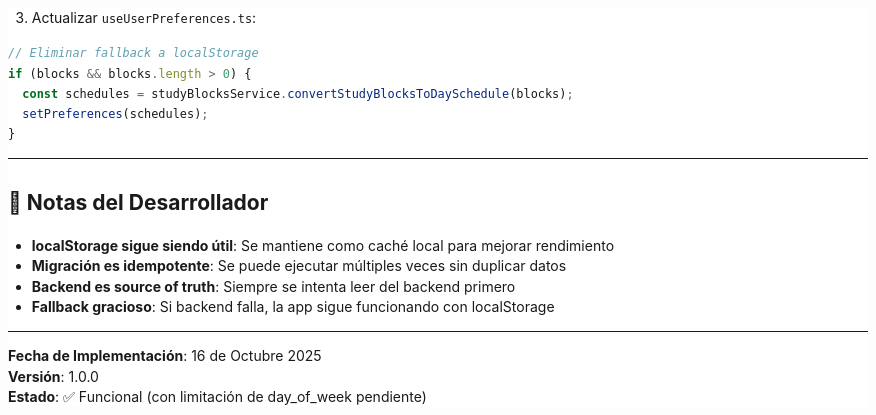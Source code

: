 3. Actualizar `useUserPreferences.ts`:

```typescript
// Eliminar fallback a localStorage
if (blocks && blocks.length > 0) {
  const schedules = studyBlocksService.convertStudyBlocksToDaySchedule(blocks);
  setPreferences(schedules);
}
```

---

## 📝 Notas del Desarrollador

- **localStorage sigue siendo útil**: Se mantiene como caché local para mejorar rendimiento
- **Migración es idempotente**: Se puede ejecutar múltiples veces sin duplicar datos
- **Backend es source of truth**: Siempre se intenta leer del backend primero
- **Fallback gracioso**: Si backend falla, la app sigue funcionando con localStorage

---

**Fecha de Implementación**: 16 de Octubre 2025  
**Versión**: 1.0.0  
**Estado**: ✅ Funcional (con limitación de day_of_week pendiente)
